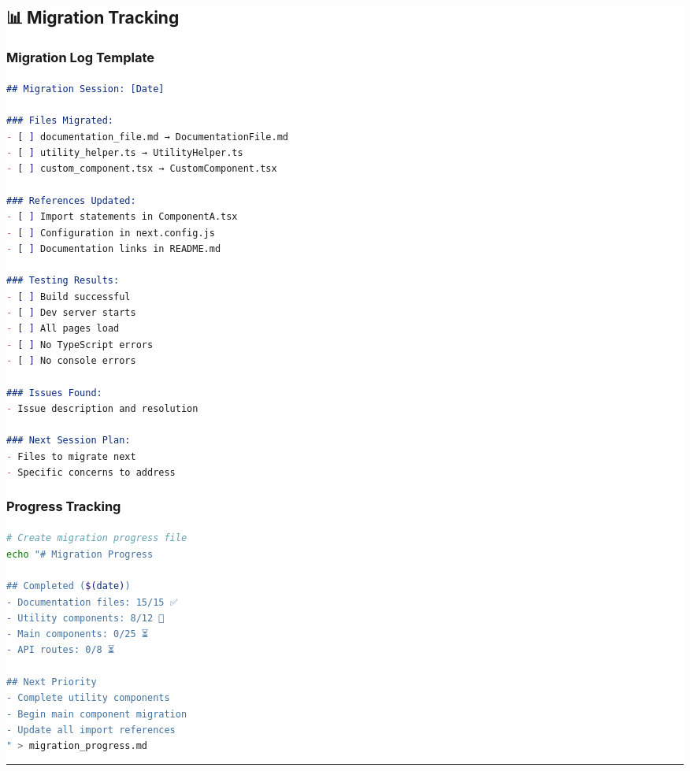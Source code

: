 
## 📊 **Migration Tracking**

### **Migration Log Template**
```markdown
## Migration Session: [Date]

### Files Migrated:
- [ ] documentation_file.md → DocumentationFile.md
- [ ] utility_helper.ts → UtilityHelper.ts
- [ ] custom_component.tsx → CustomComponent.tsx

### References Updated:
- [ ] Import statements in ComponentA.tsx
- [ ] Configuration in next.config.js
- [ ] Documentation links in README.md

### Testing Results:
- [ ] Build successful
- [ ] Dev server starts
- [ ] All pages load
- [ ] No TypeScript errors
- [ ] No console errors

### Issues Found:
- Issue description and resolution

### Next Session Plan:
- Files to migrate next
- Specific concerns to address
```

### **Progress Tracking**
```bash
# Create migration progress file
echo "# Migration Progress

## Completed ($(date))
- Documentation files: 15/15 ✅
- Utility components: 8/12 🔄
- Main components: 0/25 ⏳
- API routes: 0/8 ⏳

## Next Priority
- Complete utility components
- Begin main component migration
- Update all import references
" > migration_progress.md
```

---
